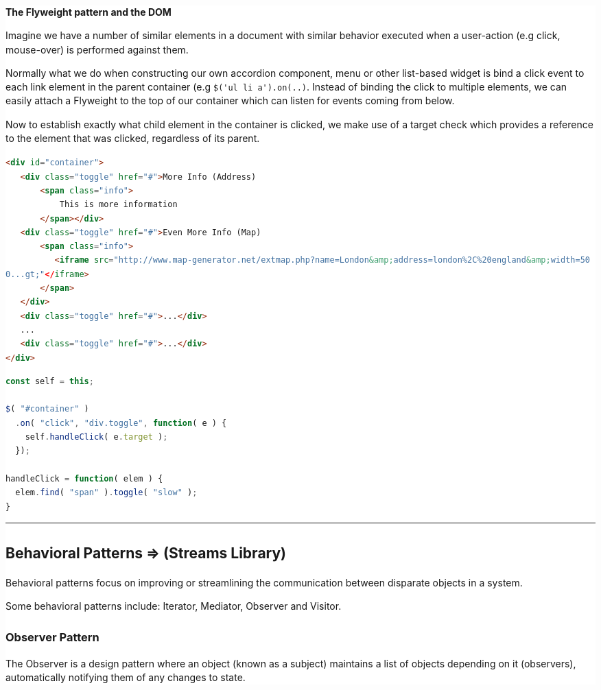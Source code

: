 **The Flyweight pattern and the DOM**

Imagine we have a number of similar elements in a document with similar behavior executed when a user-action (e.g click, mouse-over) is performed against them.

Normally what we do when constructing our own accordion component, menu or other list-based widget is bind a click event to each link element in the parent container (e.g `$('ul li a').on(..)`. Instead of binding the click to multiple elements, we can easily attach a Flyweight to the top of our container which can listen for events coming from below. 

Now to establish exactly what child element in the container is clicked, we make use of a target check which provides a reference to the element that was clicked, regardless of its parent.

```html
<div id="container">
   <div class="toggle" href="#">More Info (Address)
       <span class="info">
           This is more information
       </span></div>
   <div class="toggle" href="#">Even More Info (Map)
       <span class="info">
          <iframe src="http://www.map-generator.net/extmap.php?name=London&amp;address=london%2C%20england&amp;width=500...gt;"</iframe>
       </span>
   </div>
   <div class="toggle" href="#">...</div>
   ...
   <div class="toggle" href="#">...</div>
</div>
```

```javascript
const self = this;

$( "#container" )
  .on( "click", "div.toggle", function( e ) {
    self.handleClick( e.target );
  });
 
handleClick = function( elem ) {
  elem.find( "span" ).toggle( "slow" );
}
```

---
## Behavioral Patterns => (Streams Library)
Behavioral patterns focus on improving or streamlining the communication between disparate objects in a system.

Some behavioral patterns include: Iterator, Mediator, Observer and Visitor.

### Observer Pattern
The Observer is a design pattern where an object (known as a subject) maintains a list of objects depending on it (observers), automatically notifying them of any changes to state.
